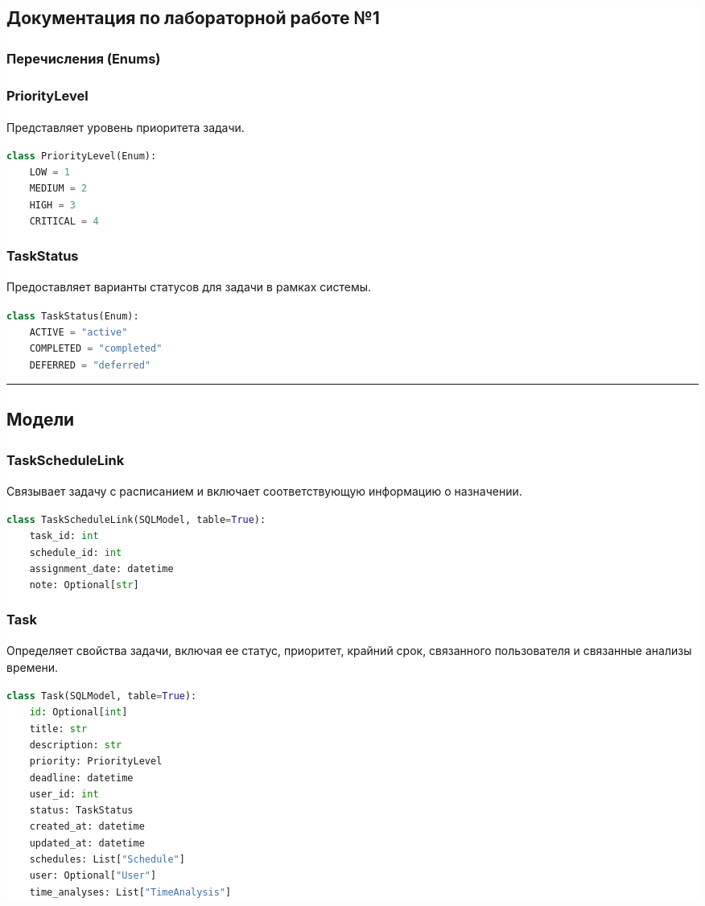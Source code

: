 ## Документация по лабораторной работе №1

### Перечисления (Enums)

### PriorityLevel
Представляет уровень приоритета задачи.

```python
class PriorityLevel(Enum):
    LOW = 1
    MEDIUM = 2
    HIGH = 3
    CRITICAL = 4
```

### TaskStatus
Предоставляет варианты статусов для задачи в рамках системы.

```python
class TaskStatus(Enum):
    ACTIVE = "active"
    COMPLETED = "completed"
    DEFERRED = "deferred"
```

---

## Модели

### TaskScheduleLink
Связывает задачу с расписанием и включает соответствующую информацию о назначении.

```python
class TaskScheduleLink(SQLModel, table=True):
    task_id: int
    schedule_id: int
    assignment_date: datetime
    note: Optional[str]
```

### Task
Определяет свойства задачи, включая ее статус, приоритет, крайний срок, связанного пользователя и связанные анализы времени.

```python
class Task(SQLModel, table=True):
    id: Optional[int]
    title: str
    description: str
    priority: PriorityLevel
    deadline: datetime
    user_id: int
    status: TaskStatus
    created_at: datetime
    updated_at: datetime
    schedules: List["Schedule"]
    user: Optional["User"]
    time_analyses: List["TimeAnalysis"]
```
